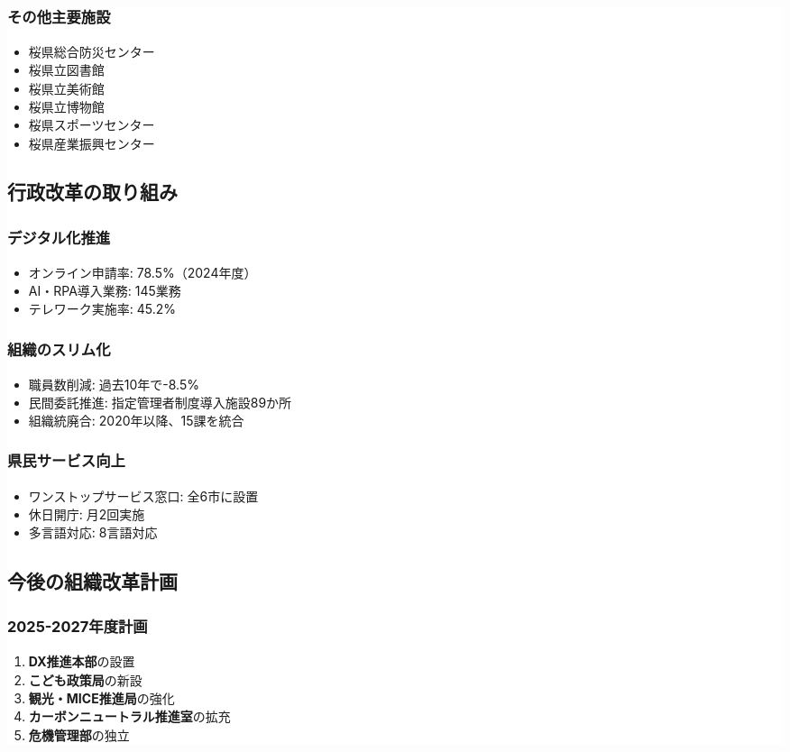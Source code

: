 ### その他主要施設
- 桜県総合防災センター
- 桜県立図書館
- 桜県立美術館
- 桜県立博物館
- 桜県スポーツセンター
- 桜県産業振興センター

## 行政改革の取り組み

### デジタル化推進
- オンライン申請率: 78.5%（2024年度）
- AI・RPA導入業務: 145業務
- テレワーク実施率: 45.2%

### 組織のスリム化
- 職員数削減: 過去10年で-8.5%
- 民間委託推進: 指定管理者制度導入施設89か所
- 組織統廃合: 2020年以降、15課を統合

### 県民サービス向上
- ワンストップサービス窓口: 全6市に設置
- 休日開庁: 月2回実施
- 多言語対応: 8言語対応

## 今後の組織改革計画

### 2025-2027年度計画
1. **DX推進本部**の設置
2. **こども政策局**の新設
3. **観光・MICE推進局**の強化
4. **カーボンニュートラル推進室**の拡充
5. **危機管理部**の独立